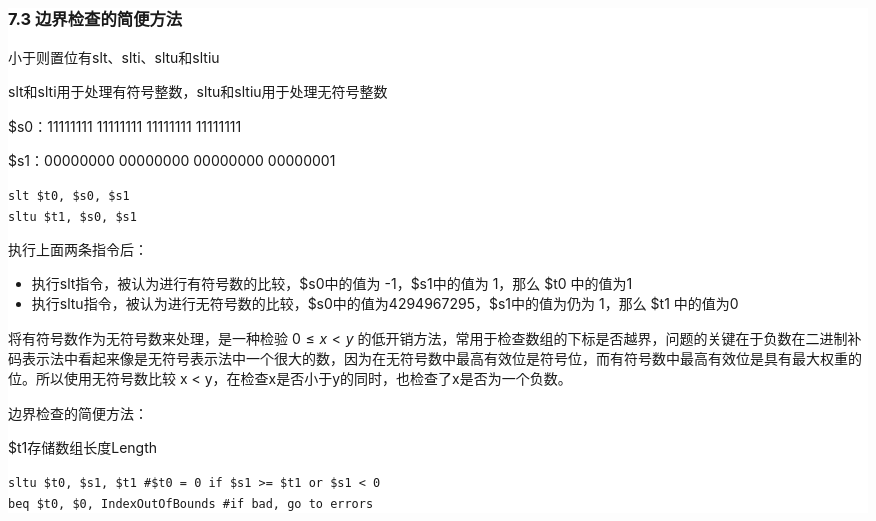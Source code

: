 
### 7.3 边界检查的简便方法

小于则置位有slt、slti、sltu和sltiu

slt和slti用于处理有符号整数，sltu和sltiu用于处理无符号整数

$s0：11111111 11111111 11111111 11111111

$s1：00000000 00000000 00000000 00000001

~~~shell
slt $t0, $s0, $s1
sltu $t1, $s0, $s1
~~~

执行上面两条指令后：

+ 执行slt指令，被认为进行有符号数的比较，\$s0中的值为 -1，\$s1中的值为 1，那么 $t0 中的值为1
+ 执行sltu指令，被认为进行无符号数的比较，\$s0中的值为4294967295，​\$s1中的值为仍为 1，那么 $t1 中的值为0

将有符号数作为无符号数来处理，是一种检验 $0 \leq x < y$ 的低开销方法，常用于检查数组的下标是否越界，问题的关键在于负数在二进制补码表示法中看起来像是无符号表示法中一个很大的数，因为在无符号数中最高有效位是符号位，而有符号数中最高有效位是具有最大权重的位。所以使用无符号数比较 x < y，在检查x是否小于y的同时，也检查了x是否为一个负数。

边界检查的简便方法：

$t1存储数组长度Length

~~~shell
sltu $t0, $s1, $t1 #$t0 = 0 if $s1 >= $t1 or $s1 < 0
beq $t0, $0, IndexOutOfBounds #if bad, go to errors
~~~